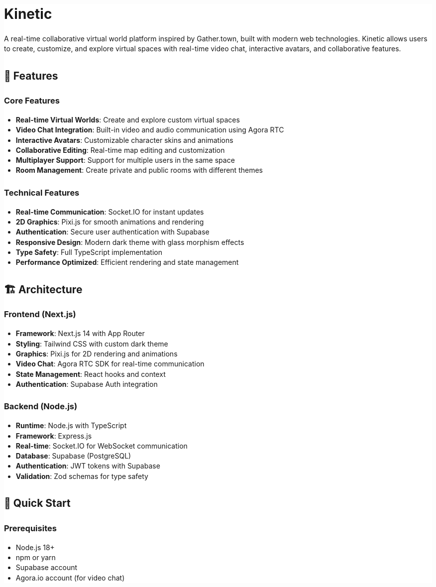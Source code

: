 # Kinetic

A real-time collaborative virtual world platform inspired by Gather.town, built with modern web technologies. Kinetic allows users to create, customize, and explore virtual spaces with real-time video chat, interactive avatars, and collaborative features.

## 🌟 Features

### Core Features
- **Real-time Virtual Worlds**: Create and explore custom virtual spaces
- **Video Chat Integration**: Built-in video and audio communication using Agora RTC
- **Interactive Avatars**: Customizable character skins and animations
- **Collaborative Editing**: Real-time map editing and customization
- **Multiplayer Support**: Support for multiple users in the same space
- **Room Management**: Create private and public rooms with different themes

### Technical Features
- **Real-time Communication**: Socket.IO for instant updates
- **2D Graphics**: Pixi.js for smooth animations and rendering
- **Authentication**: Secure user authentication with Supabase
- **Responsive Design**: Modern dark theme with glass morphism effects
- **Type Safety**: Full TypeScript implementation
- **Performance Optimized**: Efficient rendering and state management

## 🏗️ Architecture

### Frontend (Next.js)
- **Framework**: Next.js 14 with App Router
- **Styling**: Tailwind CSS with custom dark theme
- **Graphics**: Pixi.js for 2D rendering and animations
- **Video Chat**: Agora RTC SDK for real-time communication
- **State Management**: React hooks and context
- **Authentication**: Supabase Auth integration

### Backend (Node.js)
- **Runtime**: Node.js with TypeScript
- **Framework**: Express.js
- **Real-time**: Socket.IO for WebSocket communication
- **Database**: Supabase (PostgreSQL)
- **Authentication**: JWT tokens with Supabase
- **Validation**: Zod schemas for type safety

## 🚀 Quick Start

### Prerequisites
- Node.js 18+ 
- npm or yarn
- Supabase account
- Agora.io account (for video chat)
